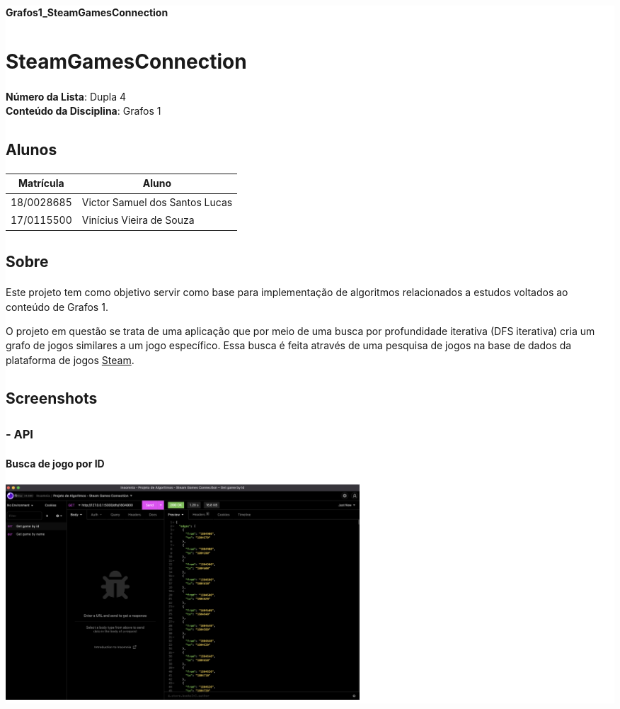 **Grafos1_SteamGamesConnection** 
# SteamGamesConnection

**Número da Lista**: Dupla 4<br>
**Conteúdo da Disciplina**: Grafos 1<br>

## Alunos
|Matrícula | Aluno |
| -- | -- |
| 18/0028685  |  Victor Samuel dos Santos Lucas |
| 17/0115500  |  Vinícius Vieira de Souza |

## Sobre 
Este projeto tem como objetivo servir como base para implementação de algoritmos relacionados a estudos voltados ao conteúdo de Grafos 1.

O projeto em questão se trata de uma aplicação que por meio de uma busca por profundidade iterativa (DFS iterativa) cria um grafo de jogos similares a um jogo específico. Essa busca é  feita através de uma pesquisa de jogos na base de dados da plataforma de jogos <a href="https://store.steampowered.com/">Steam</a>. 

## Screenshots
### - API
#### Busca de jogo por ID
<img src="public/assets/get_by_id.png" width="500px"/>
